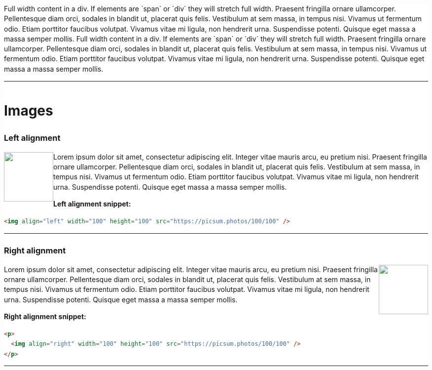 <div class='full'>
  Full width content in a div. If elements are `span` or `div` they will stretch full width.
  Praesent fringilla ornare ullamcorper.
  Pellentesque diam orci, sodales in blandit ut, placerat quis felis.
  Vestibulum at sem massa, in tempus nisi. Vivamus ut fermentum odio.
  Etiam porttitor faucibus volutpat. Vivamus vitae mi ligula, non hendrerit urna.
  Suspendisse potenti. Quisque eget massa a massa semper mollis.
  Full width content in a div. If elements are `span` or `div` they will stretch full width.
  Praesent fringilla ornare ullamcorper.
  Pellentesque diam orci, sodales in blandit ut, placerat quis felis.
  Vestibulum at sem massa, in tempus nisi. Vivamus ut fermentum odio.
  Etiam porttitor faucibus volutpat. Vivamus vitae mi ligula, non hendrerit urna.
  Suspendisse potenti. Quisque eget massa a massa semper mollis.
</div>

---

# Images

### Left alignment

<img align="left" width="100" height="100" src="https://picsum.photos/100/100" />

Lorem ipsum dolor sit amet, consectetur adipiscing elit. Integer vitae mauris arcu, eu pretium nisi. Praesent fringilla ornare ullamcorper. Pellentesque diam orci, sodales in blandit ut, placerat quis felis. Vestibulum at sem massa, in tempus nisi. Vivamus ut fermentum odio. Etiam porttitor faucibus volutpat. Vivamus vitae mi ligula, non hendrerit urna. Suspendisse potenti. Quisque eget massa a massa semper mollis.

**Left alignment snippet:**

```html
<img align="left" width="100" height="100" src="https://picsum.photos/100/100" />
```

---

### Right alignment

<p>
  <img align="right" width="100" height="100" src="https://picsum.photos/100/100" />
</p>

Lorem ipsum dolor sit amet, consectetur adipiscing elit. Integer vitae mauris arcu, eu pretium nisi. Praesent fringilla ornare ullamcorper. Pellentesque diam orci, sodales in blandit ut, placerat quis felis. Vestibulum at sem massa, in tempus nisi. Vivamus ut fermentum odio. Etiam porttitor faucibus volutpat. Vivamus vitae mi ligula, non hendrerit urna. Suspendisse potenti. Quisque eget massa a massa semper mollis.

**Right alignment snippet:**

```html
<p>
  <img align="right" width="100" height="100" src="https://picsum.photos/100/100" />
</p>
```

---